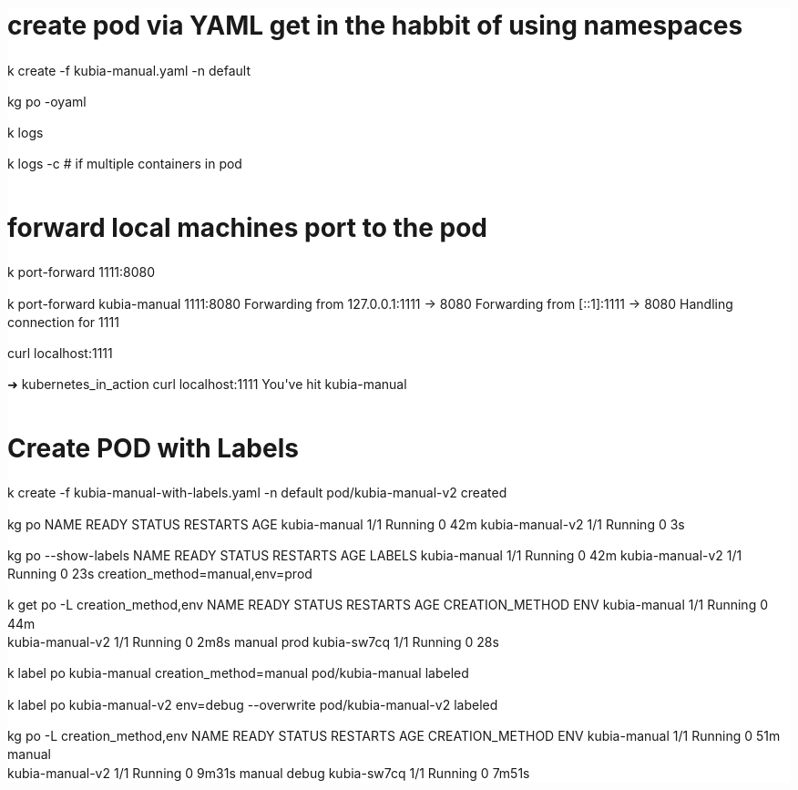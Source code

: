 # create pod via YAML get in the habbit of using namespaces

k create -f kubia-manual.yaml -n default



kg po -oyaml

k logs <pod id>

k logs <pod id> -c <container> # if multiple containers in pod

# forward local machines port to the pod

k port-forward <pod> 1111:8080

k port-forward kubia-manual 1111:8080
Forwarding from 127.0.0.1:1111 -> 8080
Forwarding from [::1]:1111 -> 8080
Handling connection for 1111

curl localhost:1111

➜ kubernetes_in_action curl localhost:1111
You've hit kubia-manual

# Create POD with Labels

k create -f kubia-manual-with-labels.yaml -n default
pod/kubia-manual-v2 created



kg po
NAME READY STATUS RESTARTS AGE
kubia-manual 1/1 Running 0 42m
kubia-manual-v2 1/1 Running 0 3s

kg po --show-labels
NAME READY STATUS RESTARTS AGE LABELS
kubia-manual 1/1 Running 0 42m <none>
kubia-manual-v2 1/1 Running 0 23s creation_method=manual,env=prod

k get po -L creation_method,env
NAME READY STATUS RESTARTS AGE CREATION_METHOD ENV
kubia-manual 1/1 Running 0 44m  
kubia-manual-v2 1/1 Running 0 2m8s manual prod
kubia-sw7cq 1/1 Running 0 28s

k label po kubia-manual creation_method=manual
pod/kubia-manual labeled

k label po kubia-manual-v2 env=debug --overwrite
pod/kubia-manual-v2 labeled

kg po -L creation_method,env
NAME READY STATUS RESTARTS AGE CREATION_METHOD ENV
kubia-manual 1/1 Running 0 51m manual  
kubia-manual-v2 1/1 Running 0 9m31s manual debug
kubia-sw7cq 1/1 Running 0 7m51s
